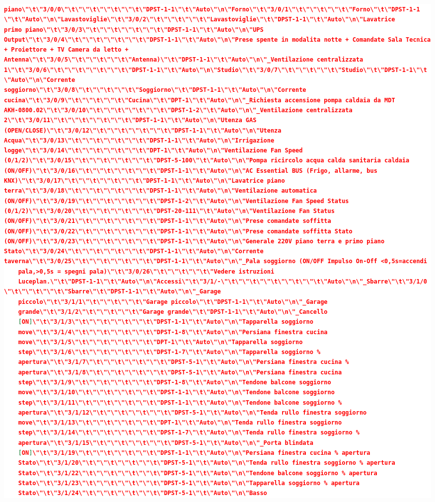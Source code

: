 ````json
piano\"\t\"3/0/0\"\t\"\"\t\"\"\t\"\"\t\"DPST-1-1\"\t\"Auto\"\n\"Forno\"\t\"3/0/1\"\t\"\"\t\"\"\t\"Forno\"\t\"DPST-1-1\"\t\"Auto\"\n\"Lavastoviglie\"\t\"3/0/2\"\t\"\"\t\"\"\t\"Lavastoviglie\"\t\"DPST-1-1\"\t\"Auto\"\n\"Lavatrice
primo piano\"\t\"3/0/3\"\t\"\"\t\"\"\t\"\"\t\"DPST-1-1\"\t\"Auto\"\n\"UPS
Output\"\t\"3/0/4\"\t\"\"\t\"\"\t\"\"\t\"DPST-1-1\"\t\"Auto\"\n\"Prese spente in modalita notte + Comandate Sala Tecnica
+ Proiettore + TV Camera da letto +
Antenna\"\t\"3/0/5\"\t\"\"\t\"\"\t\"Antenna)\"\t\"DPST-1-1\"\t\"Auto\"\n\"_Ventilazione centralizzata
1\"\t\"3/0/6\"\t\"\"\t\"\"\t\"\"\t\"DPST-1-1\"\t\"Auto\"\n\"Studio\"\t\"3/0/7\"\t\"\"\t\"\"\t\"Studio\"\t\"DPST-1-1\"\t\"Auto\"\n\"Corrente
soggiorno\"\t\"3/0/8\"\t\"\"\t\"\"\t\"Soggiorno\"\t\"DPST-1-1\"\t\"Auto\"\n\"Corrente
cucina\"\t\"3/0/9\"\t\"\"\t\"\"\t\"Cucina\"\t\"DPT-1\"\t\"Auto\"\n\"_Richiesta accensione pompa caldaia da MDT
AKH-0800.02\"\t\"3/0/10\"\t\"\"\t\"\"\t\"\"\t\"DPST-1-2\"\t\"Auto\"\n\"_Ventilazione centralizzata
2\"\t\"3/0/11\"\t\"\"\t\"\"\t\"\"\t\"DPST-1-1\"\t\"Auto\"\n\"Utenza GAS
(OPEN/CLOSE)\"\t\"3/0/12\"\t\"\"\t\"\"\t\"\"\t\"DPST-1-1\"\t\"Auto\"\n\"Utenza
Acqua\"\t\"3/0/13\"\t\"\"\t\"\"\t\"\"\t\"DPST-1-1\"\t\"Auto\"\n\"Irrigazione
logge\"\t\"3/0/14\"\t\"\"\t\"\"\t\"\"\t\"DPT-1\"\t\"Auto\"\n\"Ventilazione Fan Speed
(0/1/2)\"\t\"3/0/15\"\t\"\"\t\"\"\t\"\"\t\"DPST-5-100\"\t\"Auto\"\n\"Pompa ricircolo acqua calda sanitaria caldaia
(ON/OFF)\"\t\"3/0/16\"\t\"\"\t\"\"\t\"\"\t\"DPST-1-1\"\t\"Auto\"\n\"AC Essential BUS (Frigo, allarme, bus
KNX)\"\t\"3/0/17\"\t\"\"\t\"\"\t\"\"\t\"DPST-1-1\"\t\"Auto\"\n\"Lavatrice piano
terra\"\t\"3/0/18\"\t\"\"\t\"\"\t\"\"\t\"DPST-1-1\"\t\"Auto\"\n\"Ventilazione automatica
(ON/OFF)\"\t\"3/0/19\"\t\"\"\t\"\"\t\"\"\t\"DPST-1-2\"\t\"Auto\"\n\"Ventilazione Fan Speed Status
(0/1/2)\"\t\"3/0/20\"\t\"\"\t\"\"\t\"\"\t\"DPST-20-111\"\t\"Auto\"\n\"Ventilazione Fan Status
(ON/OFF)\"\t\"3/0/21\"\t\"\"\t\"\"\t\"\"\t\"DPST-1-1\"\t\"Auto\"\n\"Prese comandate soffitta
(ON/OFF)\"\t\"3/0/22\"\t\"\"\t\"\"\t\"\"\t\"DPST-1-1\"\t\"Auto\"\n\"Prese comandate soffitta Stato
(ON/OFF)\"\t\"3/0/23\"\t\"\"\t\"\"\t\"\"\t\"DPST-1-1\"\t\"Auto\"\n\"Generale 220V piano terra e primo piano
Stato\"\t\"3/0/24\"\t\"\"\t\"\"\t\"\"\t\"DPST-1-1\"\t\"Auto\"\n\"Corrente
taverna\"\t\"3/0/25\"\t\"\"\t\"\"\t\"\"\t\"DPST-1-1\"\t\"Auto\"\n\"_Pala soggiorno (ON/OFF Impulso On-Off <0,5s=accendi
    pala,>0,5s = spegni pala)\"\t\"3/0/26\"\t\"\"\t\"\"\t\"Vedere istruzioni
    Luceplan.\"\t\"DPST-1-1\"\t\"Auto\"\n\"Accessi\"\t\"3/1/-\"\t\"\"\t\"\"\t\"\"\t\"\"\t\"Auto\"\n\"_Sbarre\"\t\"3/1/0\"\t\"\"\t\"\"\t\"Sbarre\"\t\"DPST-1-1\"\t\"Auto\"\n\"_Garage
    piccolo\"\t\"3/1/1\"\t\"\"\t\"\"\t\"Garage piccolo\"\t\"DPST-1-1\"\t\"Auto\"\n\"_Garage
    grande\"\t\"3/1/2\"\t\"\"\t\"\"\t\"Garage grande\"\t\"DPST-1-1\"\t\"Auto\"\n\"_Cancello
    [ON]\"\t\"3/1/3\"\t\"\"\t\"\"\t\"\"\t\"DPST-1-1\"\t\"Auto\"\n\"Tapparella soggiorno
    move\"\t\"3/1/4\"\t\"\"\t\"\"\t\"\"\t\"DPST-1-8\"\t\"Auto\"\n\"Persiana finestra cucina
    move\"\t\"3/1/5\"\t\"\"\t\"\"\t\"\"\t\"DPT-1\"\t\"Auto\"\n\"Tapparella soggiorno
    step\"\t\"3/1/6\"\t\"\"\t\"\"\t\"\"\t\"DPST-1-7\"\t\"Auto\"\n\"Tapparella soggiorno %
    apertura\"\t\"3/1/7\"\t\"\"\t\"\"\t\"\"\t\"DPST-5-1\"\t\"Auto\"\n\"Persiana finestra cucina %
    apertura\"\t\"3/1/8\"\t\"\"\t\"\"\t\"\"\t\"DPST-5-1\"\t\"Auto\"\n\"Persiana finestra cucina
    step\"\t\"3/1/9\"\t\"\"\t\"\"\t\"\"\t\"DPST-1-8\"\t\"Auto\"\n\"Tendone balcone soggiorno
    move\"\t\"3/1/10\"\t\"\"\t\"\"\t\"\"\t\"DPST-1-1\"\t\"Auto\"\n\"Tendone balcone soggiorno
    step\"\t\"3/1/11\"\t\"\"\t\"\"\t\"\"\t\"DPST-1-1\"\t\"Auto\"\n\"Tendone balcone soggiorno %
    apertura\"\t\"3/1/12\"\t\"\"\t\"\"\t\"\"\t\"DPST-5-1\"\t\"Auto\"\n\"Tenda rullo finestra soggiorno
    move\"\t\"3/1/13\"\t\"\"\t\"\"\t\"\"\t\"DPT-1\"\t\"Auto\"\n\"Tenda rullo finestra soggiorno
    step\"\t\"3/1/14\"\t\"\"\t\"\"\t\"\"\t\"DPST-1-7\"\t\"Auto\"\n\"Tenda rullo finestra soggiorno %
    apertura\"\t\"3/1/15\"\t\"\"\t\"\"\t\"\"\t\"DPST-5-1\"\t\"Auto\"\n\"_Porta blindata
    [ON]\"\t\"3/1/19\"\t\"\"\t\"\"\t\"\"\t\"DPST-1-1\"\t\"Auto\"\n\"Persiana finestra cucina % apertura
    Stato\"\t\"3/1/20\"\t\"\"\t\"\"\t\"\"\t\"DPST-5-1\"\t\"Auto\"\n\"Tenda rullo finestra soggiorno % apertura
    Stato\"\t\"3/1/22\"\t\"\"\t\"\"\t\"\"\t\"DPST-5-1\"\t\"Auto\"\n\"Tendone balcone soggiorno % apertura
    Stato\"\t\"3/1/23\"\t\"\"\t\"\"\t\"\"\t\"DPST-5-1\"\t\"Auto\"\n\"Tapparella soggiorno % apertura
    Stato\"\t\"3/1/24\"\t\"\"\t\"\"\t\"\"\t\"DPST-5-1\"\t\"Auto\"\n\"Basso
````